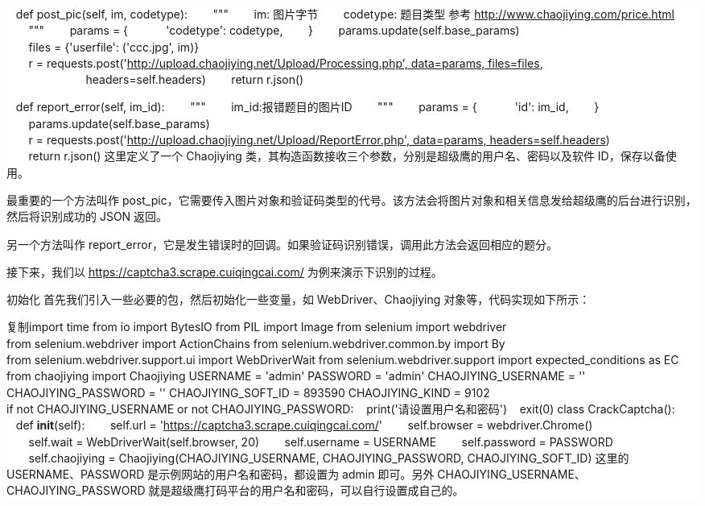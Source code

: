    def post_pic(self, im, codetype):
       """
       im: 图片字节
       codetype: 题目类型 参考 http://www.chaojiying.com/price.html
       """
       params = {
           'codetype': codetype,
       }
       params.update(self.base_params)
       files = {'userfile': ('ccc.jpg', im)}
       r = requests.post('http://upload.chaojiying.net/Upload/Processing.php', data=params, files=files,
                         headers=self.headers)
       return r.json()

   def report_error(self, im_id):
       """
       im_id:报错题目的图片ID
       """
       params = {
           'id': im_id,
       }
       params.update(self.base_params)
       r = requests.post('http://upload.chaojiying.net/Upload/ReportError.php', data=params, headers=self.headers)
       return r.json()
这里定义了一个 Chaojiying 类，其构造函数接收三个参数，分别是超级鹰的用户名、密码以及软件 ID，保存以备使用。

最重要的一个方法叫作 post_pic，它需要传入图片对象和验证码类型的代号。该方法会将图片对象和相关信息发给超级鹰的后台进行识别，然后将识别成功的 JSON 返回。

另一个方法叫作 report_error，它是发生错误时的回调。如果验证码识别错误，调用此方法会返回相应的题分。

接下来，我们以 https://captcha3.scrape.cuiqingcai.com/ 为例来演示下识别的过程。

初始化
首先我们引入一些必要的包，然后初始化一些变量，如 WebDriver、Chaojiying 对象等，代码实现如下所示：

复制import time
from io import BytesIO
from PIL import Image
from selenium import webdriver
from selenium.webdriver import ActionChains
from selenium.webdriver.common.by import By
from selenium.webdriver.support.ui import WebDriverWait
from selenium.webdriver.support import expected_conditions as EC
from chaojiying import Chaojiying
USERNAME = 'admin'
PASSWORD = 'admin'
CHAOJIYING_USERNAME = ''
CHAOJIYING_PASSWORD = ''
CHAOJIYING_SOFT_ID = 893590
CHAOJIYING_KIND = 9102
if not CHAOJIYING_USERNAME or not CHAOJIYING_PASSWORD:
   print('请设置用户名和密码')
   exit(0)
class CrackCaptcha():
   def __init__(self):
       self.url = 'https://captcha3.scrape.cuiqingcai.com/'
       self.browser = webdriver.Chrome()
       self.wait = WebDriverWait(self.browser, 20)
       self.username = USERNAME
       self.password = PASSWORD
       self.chaojiying = Chaojiying(CHAOJIYING_USERNAME, CHAOJIYING_PASSWORD, CHAOJIYING_SOFT_ID)
这里的 USERNAME、PASSWORD 是示例网站的用户名和密码，都设置为 admin 即可。另外 CHAOJIYING_USERNAME、CHAOJIYING_PASSWORD 就是超级鹰打码平台的用户名和密码，可以自行设置成自己的。
